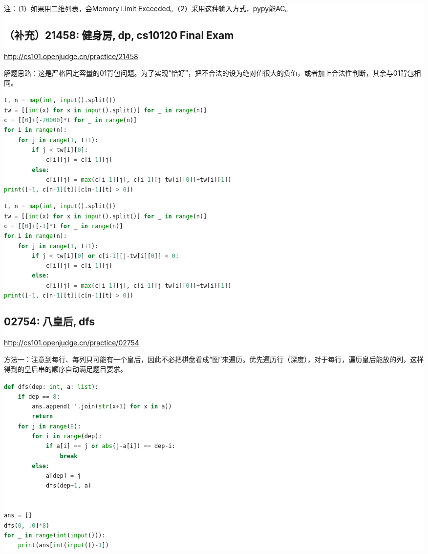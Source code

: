 注：（1）如果用二维列表，会Memory Limit Exceeded。（2）采用这种输入方式，pypy能AC。

## （补充）21458: 健身房, dp, cs10120 Final Exam

http://cs101.openjudge.cn/practice/21458

解题思路：这是严格固定容量的01背包问题。为了实现“恰好”，把不合法的设为绝对值很大的负值，或者加上合法性判断，其余与01背包相同。

```python
t, n = map(int, input().split())
tw = [[int(x) for x in input().split()] for _ in range(n)]
c = [[0]+[-20000]*t for _ in range(n)]
for i in range(n):
    for j in range(1, t+1):
        if j < tw[i][0]:
            c[i][j] = c[i-1][j]
        else:
            c[i][j] = max(c[i-1][j], c[i-1][j-tw[i][0]]+tw[i][1])
print([-1, c[n-1][t]][c[n-1][t] > 0])

```

```python
t, n = map(int, input().split())
tw = [[int(x) for x in input().split()] for _ in range(n)]
c = [[0]+[-1]*t for _ in range(n)]
for i in range(n):
    for j in range(1, t+1):
        if j < tw[i][0] or c[i-1][j-tw[i][0]] < 0:
            c[i][j] = c[i-1][j]
        else:
            c[i][j] = max(c[i-1][j], c[i-1][j-tw[i][0]]+tw[i][1])
print([-1, c[n-1][t]][c[n-1][t] > 0])

```

## 02754: 八皇后, dfs

http://cs101.openjudge.cn/practice/02754

方法一：注意到每行、每列只可能有一个皇后，因此不必把棋盘看成“图”来遍历。优先遍历行（深度），对于每行，遍历皇后能放的列，这样得到的皇后串的顺序自动满足题目要求。

```python
def dfs(dep: int, a: list):
    if dep == 8:
        ans.append(''.join(str(x+1) for x in a))
        return
    for j in range(8):
        for i in range(dep):
            if a[i] == j or abs(j-a[i]) == dep-i:
                break
        else:
            a[dep] = j
            dfs(dep+1, a)


ans = []
dfs(0, [0]*8)
for _ in range(int(input())):
    print(ans[int(input())-1])

```
